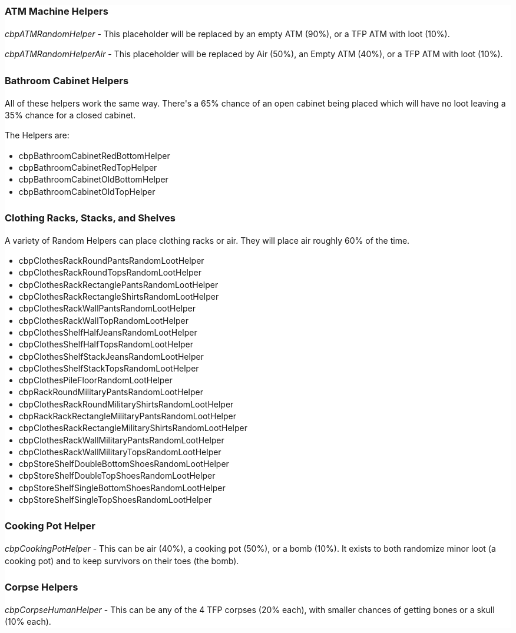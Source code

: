 ### ATM Machine Helpers
*cbpATMRandomHelper* - This placeholder will be replaced by an empty ATM (90%),
or a TFP ATM with loot (10%).

*cbpATMRandomHelperAir* - This placeholder will be replaced by Air (50%), an
Empty ATM (40%), or a TFP ATM with loot (10%).

### Bathroom Cabinet Helpers
All of these helpers work the same way. There's a 65% chance of an open cabinet
being placed which will have no loot leaving a 35% chance for a closed cabinet.

The Helpers are:
* cbpBathroomCabinetRedBottomHelper
* cbpBathroomCabinetRedTopHelper
* cbpBathroomCabinetOldBottomHelper
* cbpBathroomCabinetOldTopHelper

### Clothing Racks, Stacks, and Shelves
A variety of Random Helpers can place clothing racks or air. They will place
air roughly 60% of the time.
* cbpClothesRackRoundPantsRandomLootHelper
* cbpClothesRackRoundTopsRandomLootHelper
* cbpClothesRackRectanglePantsRandomLootHelper
* cbpClothesRackRectangleShirtsRandomLootHelper
* cbpClothesRackWallPantsRandomLootHelper
* cbpClothesRackWallTopRandomLootHelper
* cbpClothesShelfHalfJeansRandomLootHelper
* cbpClothesShelfHalfTopsRandomLootHelper
* cbpClothesShelfStackJeansRandomLootHelper
* cbpClothesShelfStackTopsRandomLootHelper
* cbpClothesPileFloorRandomLootHelper
* cbpRackRoundMilitaryPantsRandomLootHelper
* cbpClothesRackRoundMilitaryShirtsRandomLootHelper
* cbpRackRackRectangleMilitaryPantsRandomLootHelper
* cbpClothesRackRectangleMilitaryShirtsRandomLootHelper
* cbpClothesRackWallMilitaryPantsRandomLootHelper
* cbpClothesRackWallMilitaryTopsRandomLootHelper
* cbpStoreShelfDoubleBottomShoesRandomLootHelper
* cbpStoreShelfDoubleTopShoesRandomLootHelper
* cbpStoreShelfSingleBottomShoesRandomLootHelper
* cbpStoreShelfSingleTopShoesRandomLootHelper

### Cooking Pot Helper
*cbpCookingPotHelper* - This can be air (40%), a cooking pot (50%), or a bomb
(10%). It exists to both randomize minor loot (a cooking pot) and to keep
survivors on their toes (the bomb).

### Corpse Helpers
*cbpCorpseHumanHelper* - This can be any of the 4 TFP corpses (20% each), with
smaller chances of getting bones or a skull (10% each).

